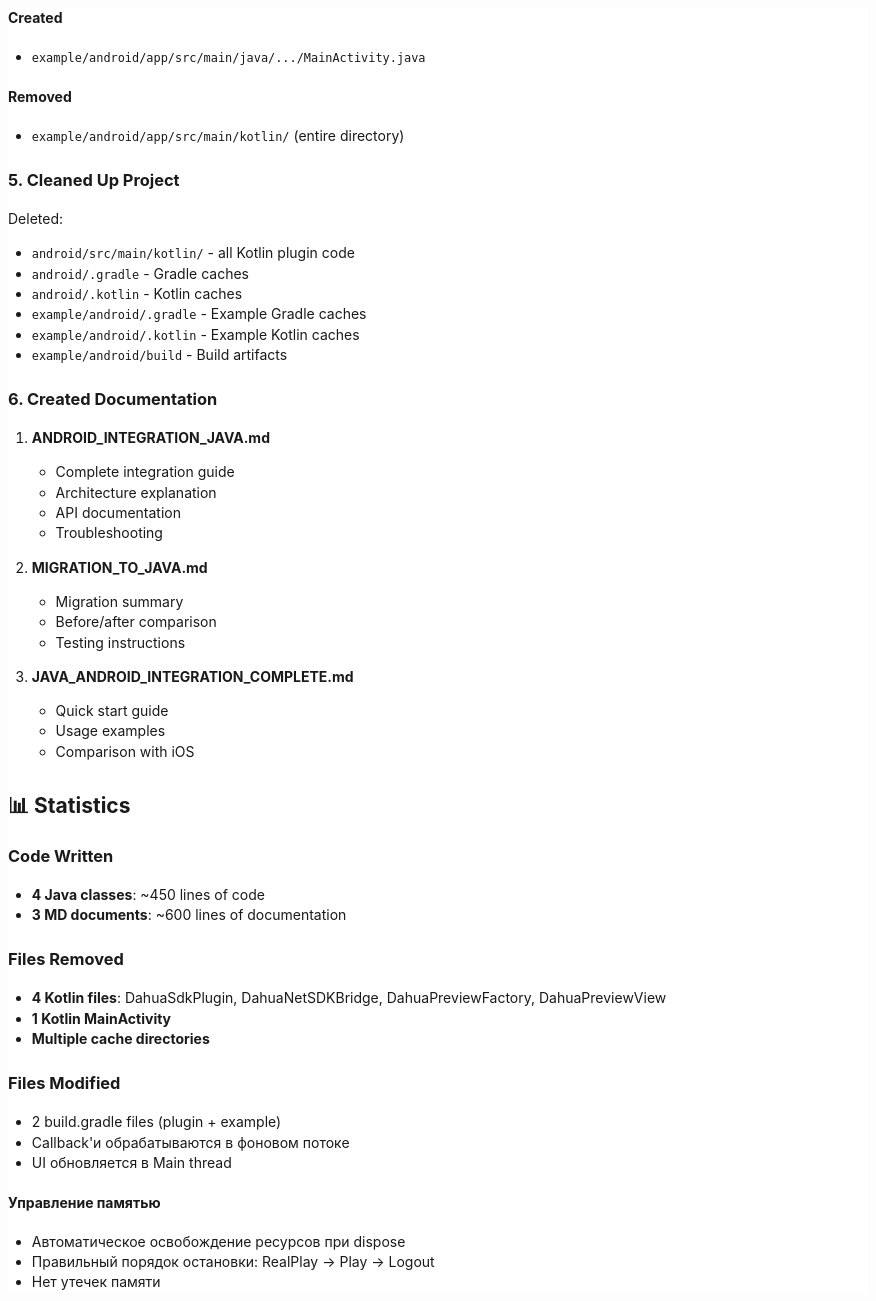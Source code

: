 #### Created
- `example/android/app/src/main/java/.../MainActivity.java`

#### Removed
- `example/android/app/src/main/kotlin/` (entire directory)

### 5. Cleaned Up Project

Deleted:
- `android/src/main/kotlin/` - all Kotlin plugin code
- `android/.gradle` - Gradle caches
- `android/.kotlin` - Kotlin caches
- `example/android/.gradle` - Example Gradle caches
- `example/android/.kotlin` - Example Kotlin caches
- `example/android/build` - Build artifacts

### 6. Created Documentation

1. **ANDROID_INTEGRATION_JAVA.md**
   - Complete integration guide
   - Architecture explanation
   - API documentation
   - Troubleshooting

2. **MIGRATION_TO_JAVA.md**
   - Migration summary
   - Before/after comparison
   - Testing instructions

3. **JAVA_ANDROID_INTEGRATION_COMPLETE.md**
   - Quick start guide
   - Usage examples
   - Comparison with iOS

## 📊 Statistics

### Code Written
- **4 Java classes**: ~450 lines of code
- **3 MD documents**: ~600 lines of documentation

### Files Removed
- **4 Kotlin files**: DahuaSdkPlugin, DahuaNetSDKBridge, DahuaPreviewFactory, DahuaPreviewView
- **1 Kotlin MainActivity**
- **Multiple cache directories**

### Files Modified
- 2 build.gradle files (plugin + example)
- Callback'и обрабатываются в фоновом потоке
- UI обновляется в Main thread

#### Управление памятью
- Автоматическое освобождение ресурсов при dispose
- Правильный порядок остановки: RealPlay → Play → Logout
- Нет утечек памяти
